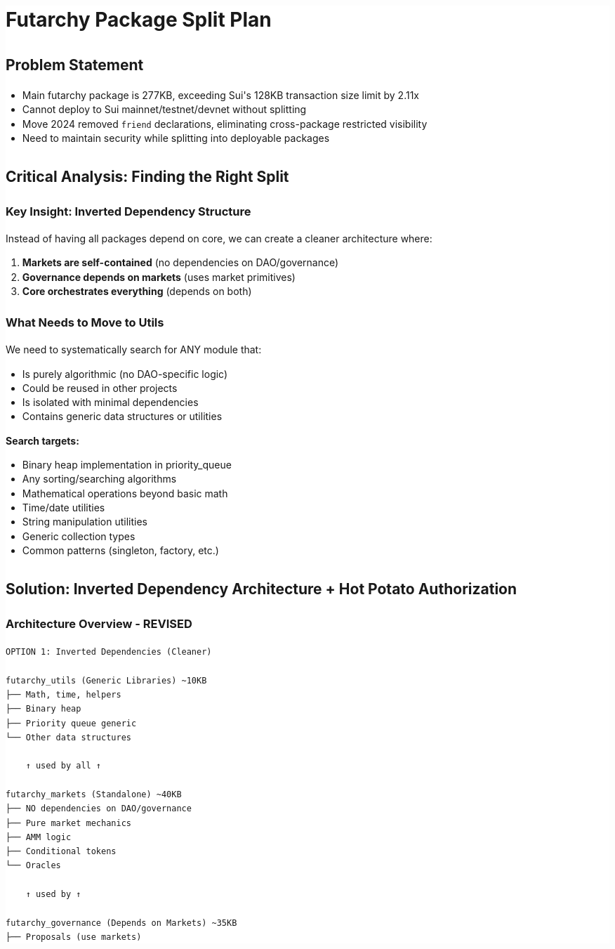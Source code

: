 # Futarchy Package Split Plan

## Problem Statement
- Main futarchy package is 277KB, exceeding Sui's 128KB transaction size limit by 2.11x
- Cannot deploy to Sui mainnet/testnet/devnet without splitting
- Move 2024 removed `friend` declarations, eliminating cross-package restricted visibility
- Need to maintain security while splitting into deployable packages

## Critical Analysis: Finding the Right Split

### Key Insight: Inverted Dependency Structure

Instead of having all packages depend on core, we can create a cleaner architecture where:
1. **Markets are self-contained** (no dependencies on DAO/governance)
2. **Governance depends on markets** (uses market primitives)
3. **Core orchestrates everything** (depends on both)

### What Needs to Move to Utils

We need to systematically search for ANY module that:
- Is purely algorithmic (no DAO-specific logic)
- Could be reused in other projects
- Is isolated with minimal dependencies
- Contains generic data structures or utilities

**Search targets:**
- Binary heap implementation in priority_queue
- Any sorting/searching algorithms
- Mathematical operations beyond basic math
- Time/date utilities
- String manipulation utilities
- Generic collection types
- Common patterns (singleton, factory, etc.)

## Solution: Inverted Dependency Architecture + Hot Potato Authorization

### Architecture Overview - REVISED

```
OPTION 1: Inverted Dependencies (Cleaner)

futarchy_utils (Generic Libraries) ~10KB
├── Math, time, helpers
├── Binary heap
├── Priority queue generic
└── Other data structures

    ↑ used by all ↑

futarchy_markets (Standalone) ~40KB
├── NO dependencies on DAO/governance
├── Pure market mechanics
├── AMM logic
├── Conditional tokens
└── Oracles

    ↑ used by ↑

futarchy_governance (Depends on Markets) ~35KB
├── Proposals (use markets)
```